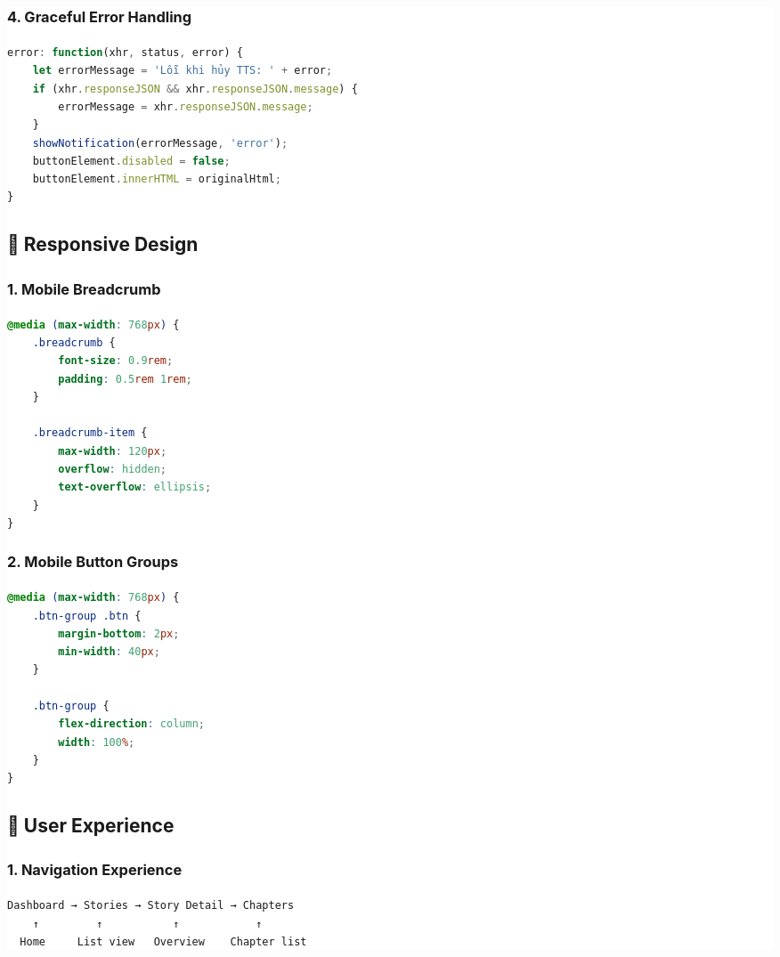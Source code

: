 ### 4. **Graceful Error Handling**
```javascript
error: function(xhr, status, error) {
    let errorMessage = 'Lỗi khi hủy TTS: ' + error;
    if (xhr.responseJSON && xhr.responseJSON.message) {
        errorMessage = xhr.responseJSON.message;
    }
    showNotification(errorMessage, 'error');
    buttonElement.disabled = false;
    buttonElement.innerHTML = originalHtml;
}
```

## 📱 Responsive Design

### 1. **Mobile Breadcrumb**
```css
@media (max-width: 768px) {
    .breadcrumb {
        font-size: 0.9rem;
        padding: 0.5rem 1rem;
    }
    
    .breadcrumb-item {
        max-width: 120px;
        overflow: hidden;
        text-overflow: ellipsis;
    }
}
```

### 2. **Mobile Button Groups**
```css
@media (max-width: 768px) {
    .btn-group .btn {
        margin-bottom: 2px;
        min-width: 40px;
    }
    
    .btn-group {
        flex-direction: column;
        width: 100%;
    }
}
```

## 🎯 User Experience

### 1. **Navigation Experience**
```
Dashboard → Stories → Story Detail → Chapters
    ↑         ↑           ↑            ↑
  Home     List view   Overview    Chapter list
```

